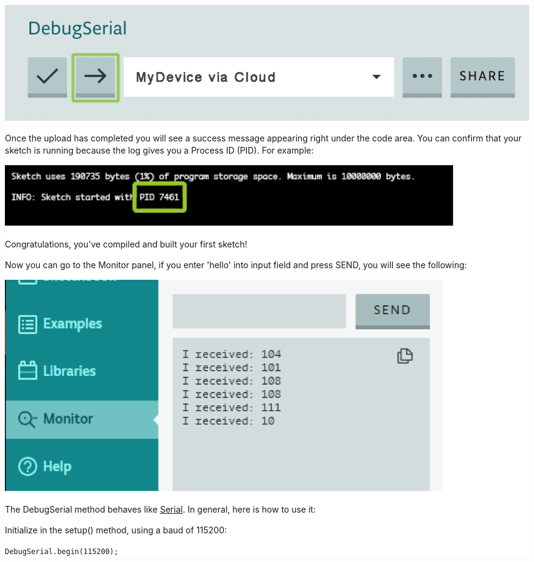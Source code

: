 ![Upload the sketch via Cloud.](assets/screenshot_2017-11-13_12_20_38_1X27qbXZ78.png)

Once the upload has completed you will see a success message appearing right under the code area. You can confirm that your sketch is running because the log gives you a Process ID (PID). For example:

![Process ID.](assets/output_GoNkEM4syg.png)

Congratulations, you've compiled and built your first sketch!

Now you can go to the Monitor panel, if you enter 'hello' into input field and press SEND, you will see the following: 

![Serial Monitor data.](assets/monitor_UzYEwHOZw1.png)

The DebugSerial method behaves like [Serial](https://www.arduino.cc/reference/en/language/functions/communication/serial/). In general, here is how to use it:

Initialize in the setup() method, using a baud of 115200:

`DebugSerial.begin(115200);`

